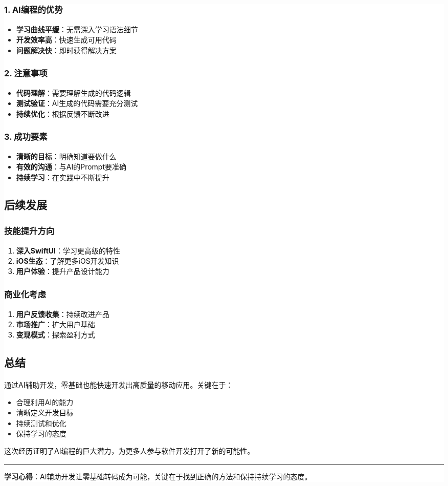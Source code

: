 ### 1. AI编程的优势
- **学习曲线平缓**：无需深入学习语法细节
- **开发效率高**：快速生成可用代码
- **问题解决快**：即时获得解决方案

### 2. 注意事项
- **代码理解**：需要理解生成的代码逻辑
- **测试验证**：AI生成的代码需要充分测试
- **持续优化**：根据反馈不断改进

### 3. 成功要素
- **清晰的目标**：明确知道要做什么
- **有效的沟通**：与AI的Prompt要准确
- **持续学习**：在实践中不断提升

## 后续发展

### 技能提升方向
1. **深入SwiftUI**：学习更高级的特性
2. **iOS生态**：了解更多iOS开发知识
3. **用户体验**：提升产品设计能力

### 商业化考虑
1. **用户反馈收集**：持续改进产品
2. **市场推广**：扩大用户基础
3. **变现模式**：探索盈利方式

## 总结

通过AI辅助开发，零基础也能快速开发出高质量的移动应用。关键在于：
- 合理利用AI的能力
- 清晰定义开发目标
- 持续测试和优化
- 保持学习的态度

这次经历证明了AI编程的巨大潜力，为更多人参与软件开发打开了新的可能性。

---

**学习心得**：AI辅助开发让零基础转码成为可能，关键在于找到正确的方法和保持持续学习的态度。